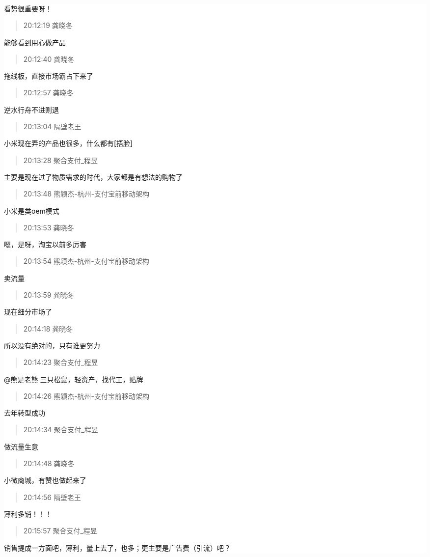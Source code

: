看势很重要呀！  
   
> 20:12:19  龚晓冬  
   
能够看到用心做产品  
   
> 20:12:40  龚晓冬  
   
拖线板，直接市场霸占下来了  
   
> 20:12:57  龚晓冬  
   
逆水行舟不进则退  
   
> 20:13:04  隔壁老王  
   
小米现在弄的产品也很多，什么都有[捂脸]  
   
> 20:13:28  聚合支付_程昱  
   
主要是现在过了物质需求的时代，大家都是有想法的购物了  
   
> 20:13:48  熊颖杰-杭州-支付宝前移动架构  
   
小米是类oem模式  
   
> 20:13:53  龚晓冬  
   
嗯，是呀，淘宝以前多厉害  
   
> 20:13:54  熊颖杰-杭州-支付宝前移动架构  
   
卖流量  
   
> 20:13:59  龚晓冬  
   
现在细分市场了  
   
> 20:14:18  龚晓冬  
   
所以没有绝对的，只有谁更努力  
   
> 20:14:23  聚合支付_程昱  
   
@熊是老熊 三只松鼠，轻资产，找代工，贴牌  
   
> 20:14:26  熊颖杰-杭州-支付宝前移动架构  
   
去年转型成功  
   
> 20:14:34  聚合支付_程昱  
   
做流量生意  
   
> 20:14:48  龚晓冬  
   
小微商城，有赞也做起来了  
   
> 20:14:56  隔壁老王  
   
薄利多销！！！  
   
> 20:15:57  聚合支付_程昱  
   
销售提成一方面吧，薄利，量上去了，也多；更主要是广告费（引流）吧？  
   